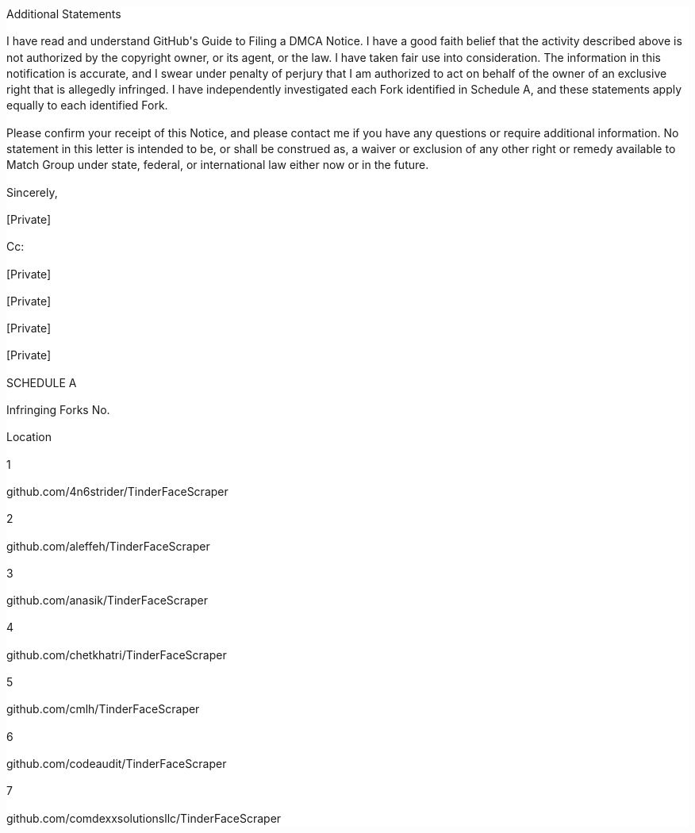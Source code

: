 Additional Statements

I have read and understand GitHub's Guide to Filing a DMCA Notice.
I have a good faith belief that the activity described above is not authorized by the copyright owner, or its agent, or the law. I have taken fair use into consideration.
The information in this notification is accurate, and I swear under penalty of perjury that I am authorized to act on behalf of the owner of an exclusive right that is allegedly infringed.
I have independently investigated each Fork identified in Schedule A, and these statements apply equally to each identified Fork.

Please confirm your receipt of this Notice, and please contact me if you have any questions or require additional information. No statement in this letter is intended to be, or shall be construed as, a waiver or exclusion of any other right or remedy available to Match Group under state, federal, or international law either now or in the future.

Sincerely,

[Private]

Cc:

[Private]

[Private]

[Private]

[Private]

SCHEDULE A

Infringing Forks No.

Location

1

github.com/4n6strider/TinderFaceScraper

2

github.com/aleffeh/TinderFaceScraper

3

github.com/anasik/TinderFaceScraper

4

github.com/chetkhatri/TinderFaceScraper

5

github.com/cmlh/TinderFaceScraper

6

github.com/codeaudit/TinderFaceScraper

7

github.com/comdexxsolutionsllc/TinderFaceScraper
